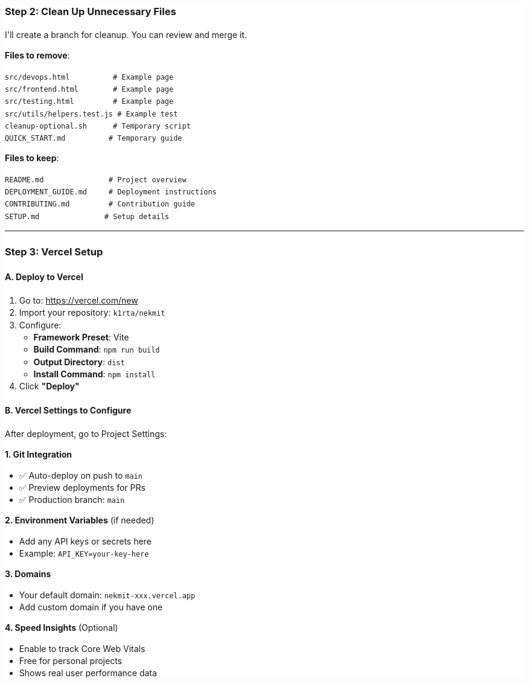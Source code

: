 
### Step 2: Clean Up Unnecessary Files

I'll create a branch for cleanup. You can review and merge it.

**Files to remove**:
```
src/devops.html          # Example page
src/frontend.html        # Example page  
src/testing.html         # Example page
src/utils/helpers.test.js # Example test
cleanup-optional.sh      # Temporary script
QUICK_START.md          # Temporary guide
```

**Files to keep**:
```
README.md               # Project overview
DEPLOYMENT_GUIDE.md     # Deployment instructions
CONTRIBUTING.md         # Contribution guide
SETUP.md               # Setup details
```

---

### Step 3: Vercel Setup

#### A. Deploy to Vercel
1. Go to: https://vercel.com/new
2. Import your repository: `k1rta/nekmit`
3. Configure:
   - **Framework Preset**: Vite
   - **Build Command**: `npm run build`
   - **Output Directory**: `dist`
   - **Install Command**: `npm install`
4. Click **"Deploy"**

#### B. Vercel Settings to Configure

After deployment, go to Project Settings:

**1. Git Integration**
- ✅ Auto-deploy on push to `main`
- ✅ Preview deployments for PRs
- ✅ Production branch: `main`

**2. Environment Variables** (if needed)
- Add any API keys or secrets here
- Example: `API_KEY=your-key-here`

**3. Domains**
- Your default domain: `nekmit-xxx.vercel.app`
- Add custom domain if you have one

**4. Speed Insights** (Optional)
- Enable to track Core Web Vitals
- Free for personal projects
- Shows real user performance data
